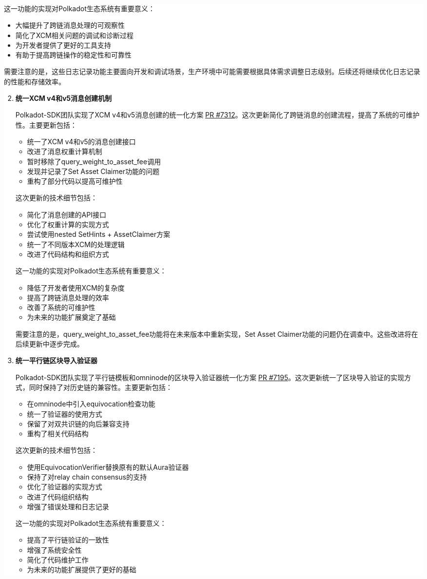    这一功能的实现对Polkadot生态系统有重要意义：
   - 大幅提升了跨链消息处理的可观察性
   - 简化了XCM相关问题的调试和诊断过程
   - 为开发者提供了更好的工具支持
   - 有助于提高跨链操作的稳定性和可靠性

   需要注意的是，这些日志记录功能主要面向开发和调试场景，生产环境中可能需要根据具体需求调整日志级别。后续还将继续优化日志记录的性能和存储效率。

2. **统一XCM v4和v5消息创建机制**

   Polkadot-SDK团队实现了XCM v4和v5消息创建的统一化方案 [PR #7312](https://github.com/paritytech/polkadot-sdk/pull/7312)。这次更新简化了跨链消息的创建流程，提高了系统的可维护性。主要更新包括：

   - 统一了XCM v4和v5的消息创建接口
   - 改进了消息权重计算机制
   - 暂时移除了query_weight_to_asset_fee调用
   - 发现并记录了Set Asset Claimer功能的问题
   - 重构了部分代码以提高可维护性

   这次更新的技术细节包括：
   - 简化了消息创建的API接口
   - 优化了权重计算的实现方式
   - 尝试使用nested SetHints + AssetClaimer方案
   - 统一了不同版本XCM的处理逻辑
   - 改进了代码结构和组织方式

   这一功能的实现对Polkadot生态系统有重要意义：
   - 降低了开发者使用XCM的复杂度
   - 提高了跨链消息处理的效率
   - 改善了系统的可维护性
   - 为未来的功能扩展奠定了基础

   需要注意的是，query_weight_to_asset_fee功能将在未来版本中重新实现，Set Asset Claimer功能的问题仍在调查中。这些改进将在后续更新中逐步完成。

3. **统一平行链区块导入验证器**

   Polkadot-SDK团队实现了平行链模板和omninode的区块导入验证器统一化方案 [PR #7195](https://github.com/paritytech/polkadot-sdk/pull/7195)。这次更新统一了区块导入验证的实现方式，同时保持了对历史链的兼容性。主要更新包括：

   - 在omninode中引入equivocation检查功能
   - 统一了验证器的使用方式
   - 保留了对双共识链的向后兼容支持
   - 重构了相关代码结构

   这次更新的技术细节包括：
   - 使用EquivocationVerifier替换原有的默认Aura验证器
   - 保持了对relay chain consensus的支持
   - 优化了验证器的实现方式
   - 改进了代码组织结构
   - 增强了错误处理和日志记录

   这一功能的实现对Polkadot生态系统有重要意义：
   - 提高了平行链验证的一致性
   - 增强了系统安全性
   - 简化了代码维护工作
   - 为未来的功能扩展提供了更好的基础
